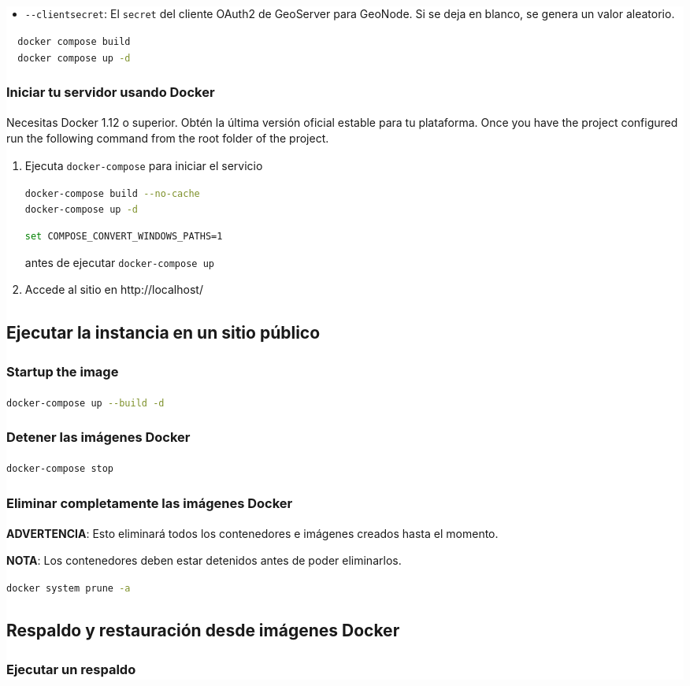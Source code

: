 - `--clientsecret`: El `secret` del cliente OAuth2 de GeoServer para GeoNode. Si se deja en blanco, se genera un valor aleatorio.


```bash
  docker compose build
  docker compose up -d
```

### Iniciar tu servidor usando Docker

Necesitas Docker 1.12 o superior. Obtén la última versión oficial estable para tu plataforma.
Once you have the project configured run the following command from the root folder of the project.

1. Ejecuta `docker-compose` para iniciar el servicio

    ```bash
    docker-compose build --no-cache
    docker-compose up -d
    ```

    ```bash
    set COMPOSE_CONVERT_WINDOWS_PATHS=1
    ```

    antes de ejecutar  `docker-compose up`

2. Accede al sitio en http://localhost/

## Ejecutar la instancia en un sitio público

### Startup the image

```bash
docker-compose up --build -d
```

### Detener las imágenes Docker

```bash
docker-compose stop
```

### Eliminar completamente las imágenes Docker

**ADVERTENCIA**: Esto eliminará todos los contenedores e imágenes creados hasta el momento.

**NOTA**: Los contenedores deben estar detenidos antes de poder eliminarlos.

```bash
docker system prune -a
```

## Respaldo y restauración desde imágenes Docker

### Ejecutar un respaldo
